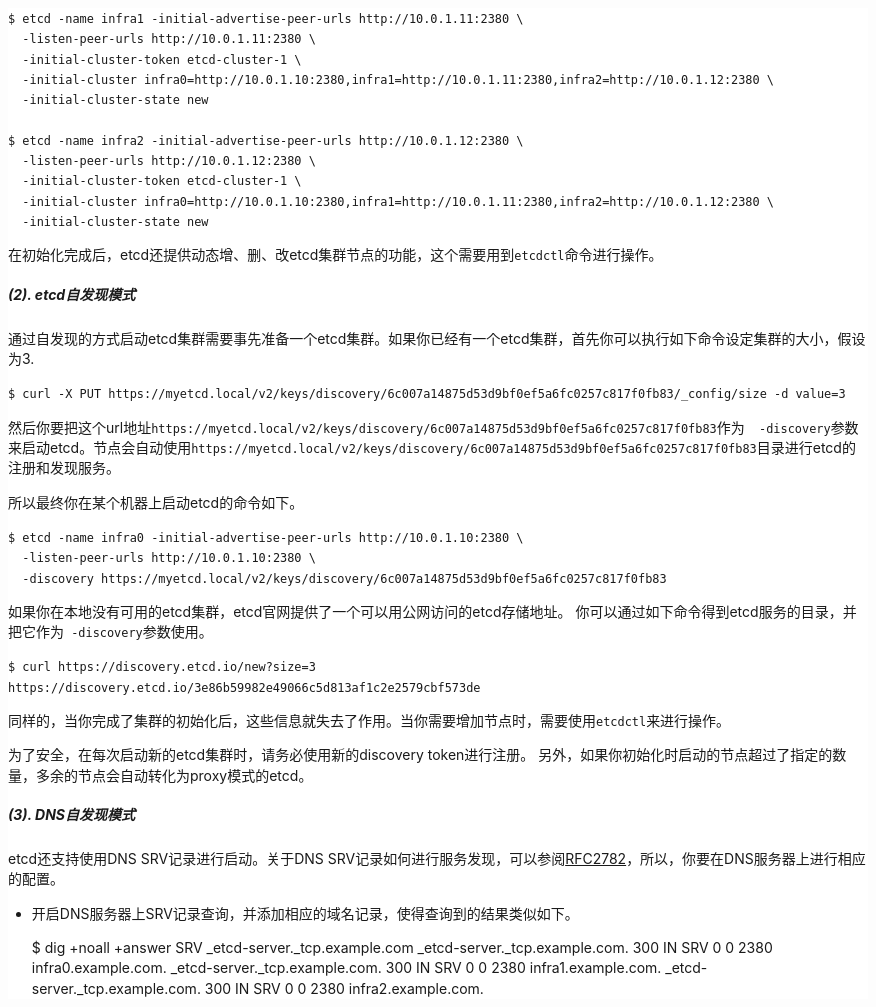     $ etcd -name infra1 -initial-advertise-peer-urls http://10.0.1.11:2380 \
      -listen-peer-urls http://10.0.1.11:2380 \
      -initial-cluster-token etcd-cluster-1 \
      -initial-cluster infra0=http://10.0.1.10:2380,infra1=http://10.0.1.11:2380,infra2=http://10.0.1.12:2380 \
      -initial-cluster-state new

    $ etcd -name infra2 -initial-advertise-peer-urls http://10.0.1.12:2380 \
      -listen-peer-urls http://10.0.1.12:2380 \
      -initial-cluster-token etcd-cluster-1 \
      -initial-cluster infra0=http://10.0.1.10:2380,infra1=http://10.0.1.11:2380,infra2=http://10.0.1.12:2380 \
      -initial-cluster-state new


在初始化完成后，etcd还提供动态增、删、改etcd集群节点的功能，这个需要用到`etcdctl`命令进行操作。

##### (2). etcd自发现模式

通过自发现的方式启动etcd集群需要事先准备一个etcd集群。如果你已经有一个etcd集群，首先你可以执行如下命令设定集群的大小，假设为3.


    $ curl -X PUT https://myetcd.local/v2/keys/discovery/6c007a14875d53d9bf0ef5a6fc0257c817f0fb83/_config/size -d value=3


然后你要把这个url地址`https://myetcd.local/v2/keys/discovery/6c007a14875d53d9bf0ef5a6fc0257c817f0fb83`作为`  -discovery`参数来启动etcd。节点会自动使用`https://myetcd.local/v2/keys/discovery/6c007a14875d53d9bf0ef5a6fc0257c817f0fb83`目录进行etcd的注册和发现服务。

所以最终你在某个机器上启动etcd的命令如下。


    $ etcd -name infra0 -initial-advertise-peer-urls http://10.0.1.10:2380 \
      -listen-peer-urls http://10.0.1.10:2380 \
      -discovery https://myetcd.local/v2/keys/discovery/6c007a14875d53d9bf0ef5a6fc0257c817f0fb83


如果你在本地没有可用的etcd集群，etcd官网提供了一个可以用公网访问的etcd存储地址。
你可以通过如下命令得到etcd服务的目录，并把它作为` -discovery`参数使用。


    $ curl https://discovery.etcd.io/new?size=3
    https://discovery.etcd.io/3e86b59982e49066c5d813af1c2e2579cbf573de


同样的，当你完成了集群的初始化后，这些信息就失去了作用。当你需要增加节点时，需要使用`etcdctl`来进行操作。

为了安全，在每次启动新的etcd集群时，请务必使用新的discovery token进行注册。
另外，如果你初始化时启动的节点超过了指定的数量，多余的节点会自动转化为proxy模式的etcd。

##### (3). DNS自发现模式

etcd还支持使用DNS SRV记录进行启动。关于DNS SRV记录如何进行服务发现，可以参阅[RFC2782](http://tools.ietf.org/html/rfc2782)，所以，你要在DNS服务器上进行相应的配置。

* 开启DNS服务器上SRV记录查询，并添加相应的域名记录，使得查询到的结果类似如下。


    $ dig +noall +answer SRV _etcd-server._tcp.example.com
    _etcd-server._tcp.example.com. 300 IN   SRV 0 0 2380 infra0.example.com.
    _etcd-server._tcp.example.com. 300 IN   SRV 0 0 2380 infra1.example.com.
    _etcd-server._tcp.example.com. 300 IN   SRV 0 0 2380 infra2.example.com.
